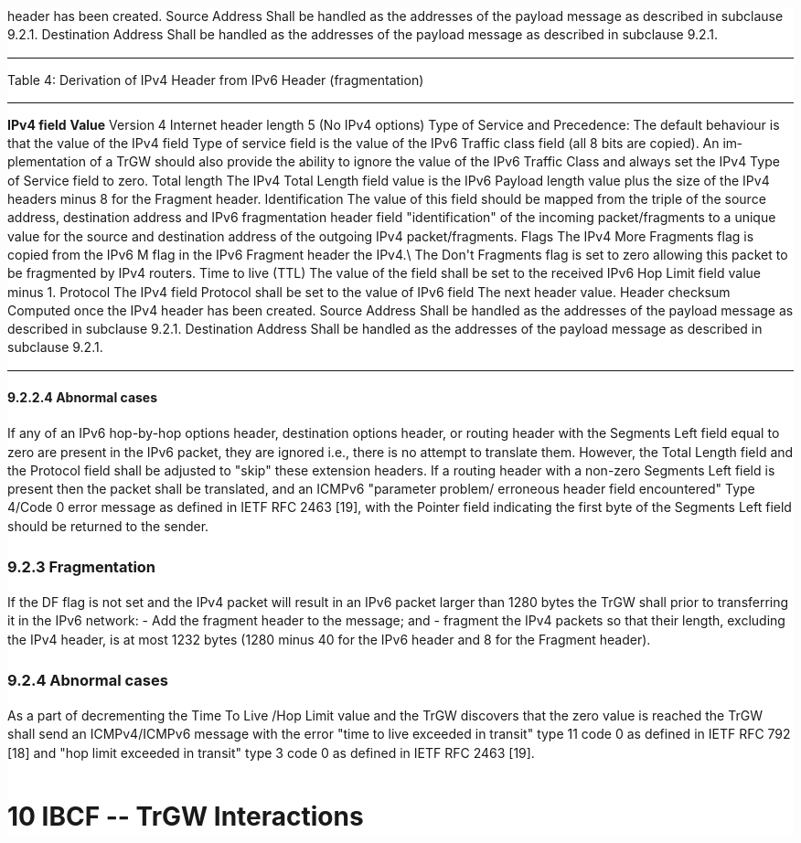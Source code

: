header has been created. Source Address Shall be handled as the addresses of
the payload message as described in subclause 9.2.1. Destination Address Shall
be handled as the addresses of the payload message as described in subclause
9.2.1.
* * *
Table 4: Derivation of IPv4 Header from IPv6 Header (fragmentation)
* * *
**IPv4 field** **Value**
Version 4
Internet header length 5 (No IPv4 options)
Type of Service and Precedence: The default behaviour is that the value of the
IPv4 field Type of service field is the value of the IPv6 Traffic class field
(all 8 bits are copied). An im­plementation of a TrGW should also provide the
ability to ignore the value of the IPv6 Traffic Class and always set the IPv4
Type of Service field to zero.
Total length The IPv4 Total Length field value is the IPv6 Payload length
value plus the size of the IPv4 headers minus 8 for the Fragment header.
Identification The value of this field should be mapped from the triple of the
source address, destination address and IPv6 fragmentation header field
\"identification\" of the incoming packet/fragments to a unique value for the
source and destination address of the outgoing IPv4 packet/fragments.
Flags The IPv4 More Fragments flag is copied from the IPv6 M flag in the IPv6
Fragment header the IPv4.\ The Don\'t Fragments flag is set to zero allowing
this packet to be fragmented by IPv4 routers.
Time to live (TTL) The value of the field shall be set to the received IPv6
Hop Limit field value minus 1.
Protocol The IPv4 field Protocol shall be set to the value of IPv6 field The
next header value.
Header checksum Computed once the IPv4 header has been created.
Source Address Shall be handled as the addresses of the payload message as
described in subclause 9.2.1.
Destination Address Shall be handled as the addresses of the payload message
as described in subclause 9.2.1.
* * *
#### 9.2.2.4 Abnormal cases
If any of an IPv6 hop-by-hop options header, destination options header, or
routing header with the Segments Left field equal to zero are present in the
IPv6 packet, they are ignored i.e., there is no attempt to translate them.
However, the Total Length field and the Protocol field shall be adjusted to
\"skip\" these extension headers.
If a routing header with a non-zero Segments Left field is present then the
packet shall be translated, and an ICMPv6 \"parameter problem/ erroneous
header field encountered\" Type 4/Code 0 error message as defined in IETF RFC
2463 [19], with the Pointer field indicating the first byte of the Segments
Left field should be returned to the sender.
### 9.2.3 Fragmentation
If the DF flag is not set and the IPv4 packet will result in an IPv6 packet
larger than 1280 bytes the TrGW shall prior to transferring it in the IPv6
network:
\- Add the fragment header to the message; and
\- fragment the IPv4 packets so that their length, excluding the IPv4 header,
is at most 1232 bytes (1280 minus 40 for the IPv6 header and 8 for the
Fragment header).
### 9.2.4 Abnormal cases
As a part of decrementing the Time To Live /Hop Limit value and the TrGW
discovers that the zero value is reached the TrGW shall send an ICMPv4/ICMPv6
message with the error \"time to live exceeded in transit\" type 11 code 0 as
defined in IETF RFC 792 [18] and \"hop limit exceeded in transit\" type 3 code
0 as defined in IETF RFC 2463 [19].
# 10 IBCF -- TrGW Interactions